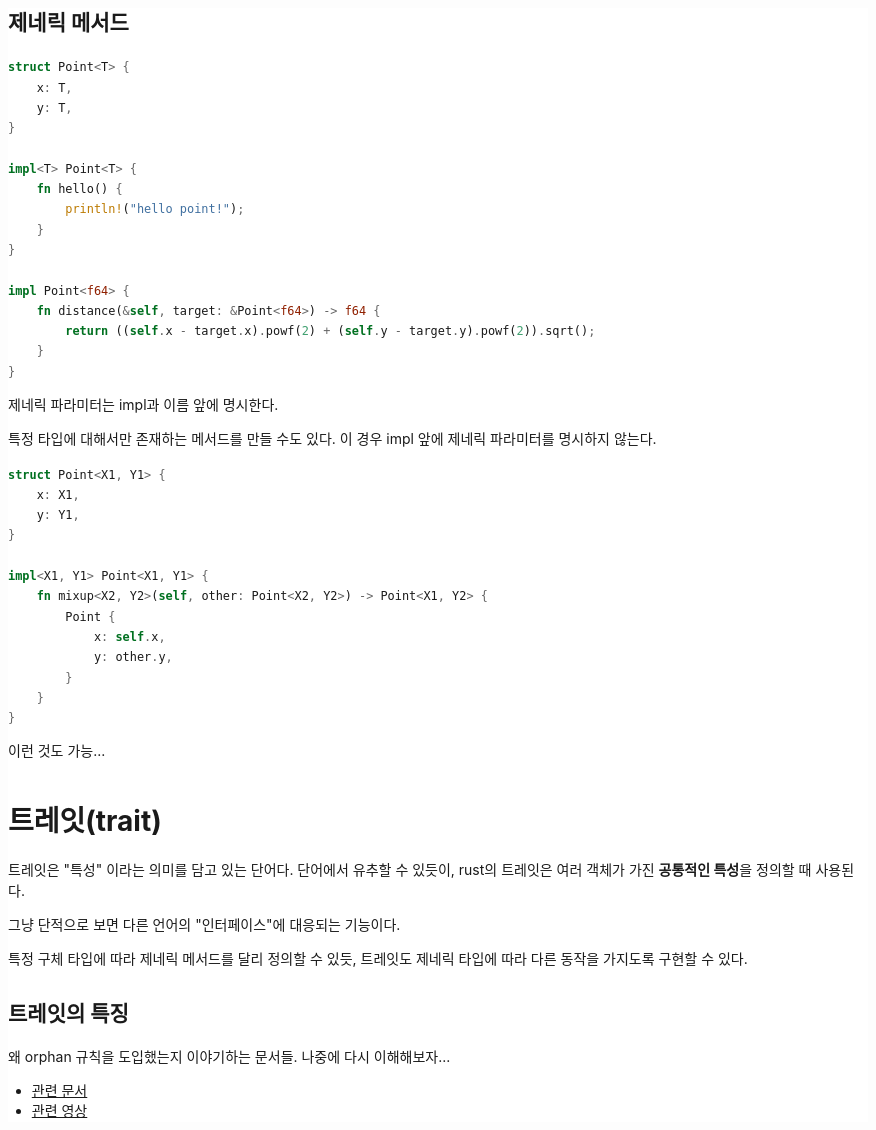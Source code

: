 ## 제네릭 메서드
```rust
struct Point<T> {
    x: T,
    y: T,
}

impl<T> Point<T> {
    fn hello() {
        println!("hello point!");
    }
}

impl Point<f64> {
    fn distance(&self, target: &Point<f64>) -> f64 {
        return ((self.x - target.x).powf(2) + (self.y - target.y).powf(2)).sqrt();
    }
}
```
제네릭 파라미터는 impl과 이름 앞에 명시한다. 

특정 타입에 대해서만 존재하는 메서드를 만들 수도 있다. 이 경우 impl 앞에 제네릭 파라미터를 명시하지 않는다.
```rust
struct Point<X1, Y1> {
    x: X1,
    y: Y1,
}

impl<X1, Y1> Point<X1, Y1> {
    fn mixup<X2, Y2>(self, other: Point<X2, Y2>) -> Point<X1, Y2> {
        Point {
            x: self.x,
            y: other.y,
        }
    }
}
```
이런 것도 가능...
# 트레잇(trait)
트레잇은 "특성" 이라는 의미를 담고 있는 단어다. 단어에서 유추할 수 있듯이, rust의 트레잇은 여러 객체가 가진 **공통적인 특성**을 정의할 때 사용된다.

그냥 단적으로 보면 다른 언어의 "인터페이스"에 대응되는 기능이다.

특정 구체 타입에 따라 제네릭 메서드를 달리 정의할 수 있듯, 트레잇도 제네릭 타입에 따라 다른 동작을 가지도록 구현할 수 있다.

## 트레잇의 특징
왜 orphan 규칙을 도입했는지 이야기하는 문서들. 나중에 다시 이해해보자...
- [관련 문서](https://smallcultfollowing.com/babysteps/blog/2015/01/14/little-orphan-impls/)
- [관련 영상](https://youtu.be/AI7SLCubTnk?t=2600)
